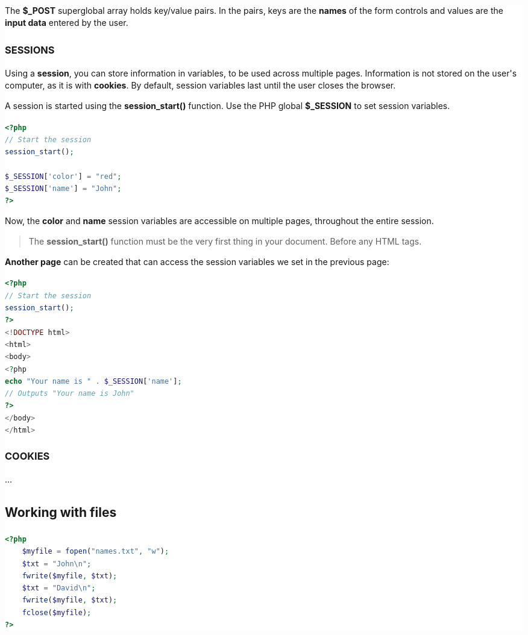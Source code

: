 The **$_POST** superglobal array holds key/value pairs. In the pairs, keys are the **names** of the form controls and values are the **input data** entered by the user.

### SESSIONS

Using a **session**, you can store information in variables, to be used across multiple pages. Information is not stored on the user's computer, as it is with **cookies**. By default, session variables last until the user closes the browser.

A session is started using the **session_start()** function.
Use the PHP global **$_SESSION** to set session variables.

```php
<?php
// Start the session
session_start();

$_SESSION['color'] = "red";
$_SESSION['name'] = "John";
?>
```

Now, the **color** and **name** session variables are accessible on multiple pages, throughout the entire session.

> The **session_start()** function must be the very first thing in your document. Before any HTML tags.

**Another page** can be created that can access the session variables we set in the previous page:

```php
<?php
// Start the session
session_start();
?>
<!DOCTYPE html>
<html>
<body>
<?php
echo "Your name is " . $_SESSION['name'];
// Outputs "Your name is John"
?>
</body>
</html>
```

### COOKIES

...

## Working with files

```php
<?php
	$myfile = fopen("names.txt", "w");
	$txt = "John\n";
	fwrite($myfile, $txt);
	$txt = "David\n";
	fwrite($myfile, $txt);
	fclose($myfile);
?>
```
